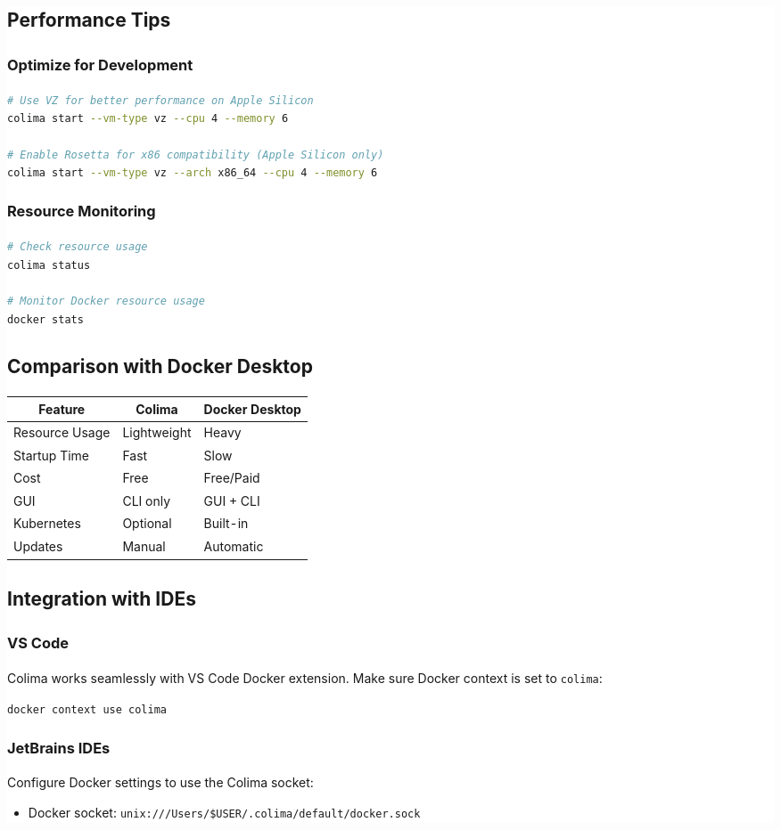 ## Performance Tips

### Optimize for Development

```bash
# Use VZ for better performance on Apple Silicon
colima start --vm-type vz --cpu 4 --memory 6

# Enable Rosetta for x86 compatibility (Apple Silicon only)
colima start --vm-type vz --arch x86_64 --cpu 4 --memory 6
```

### Resource Monitoring

```bash
# Check resource usage
colima status

# Monitor Docker resource usage
docker stats
```

## Comparison with Docker Desktop

| Feature | Colima | Docker Desktop |
|---------|---------|----------------|
| Resource Usage | Lightweight | Heavy |
| Startup Time | Fast | Slow |
| Cost | Free | Free/Paid |
| GUI | CLI only | GUI + CLI |
| Kubernetes | Optional | Built-in |
| Updates | Manual | Automatic |

## Integration with IDEs

### VS Code

Colima works seamlessly with VS Code Docker extension. Make sure Docker context is set to `colima`:

```bash
docker context use colima
```

### JetBrains IDEs

Configure Docker settings to use the Colima socket:
- Docker socket: `unix:///Users/$USER/.colima/default/docker.sock`
